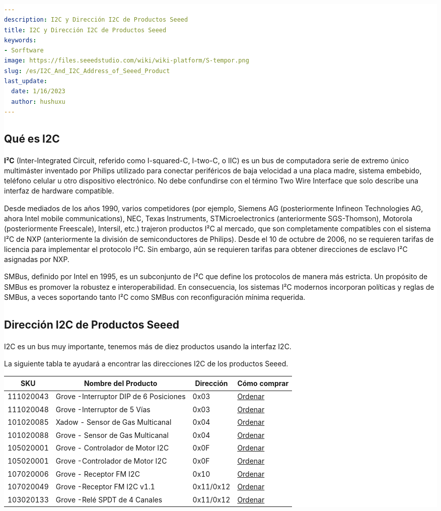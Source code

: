 ```yaml
---
description: I2C y Dirección I2C de Productos Seeed
title: I2C y Dirección I2C de Productos Seeed
keywords:
- Sorftware
image: https://files.seeedstudio.com/wiki/wiki-platform/S-tempor.png
slug: /es/I2C_And_I2C_Address_of_Seeed_Product
last_update:
  date: 1/16/2023
  author: hushuxu
---
```

## Qué es I2C


**I²C** (Inter-Integrated Circuit, referido como I-squared-C, I-two-C, o IIC) es un bus de computadora serie de extremo único multimáster inventado por Philips utilizado para conectar periféricos de baja velocidad a una placa madre, sistema embebido, teléfono celular u otro dispositivo electrónico. No debe confundirse con el término Two Wire Interface que solo describe una interfaz de hardware compatible.

Desde mediados de los años 1990, varios competidores (por ejemplo, Siemens AG (posteriormente Infineon Technologies AG, ahora Intel mobile communications), NEC, Texas Instruments, STMicroelectronics (anteriormente SGS-Thomson), Motorola (posteriormente Freescale), Intersil, etc.) trajeron productos I²C al mercado, que son completamente compatibles con el sistema I²C de NXP (anteriormente la división de semiconductores de Philips). Desde el 10 de octubre de 2006, no se requieren tarifas de licencia para implementar el protocolo I²C. Sin embargo, aún se requieren tarifas para obtener direcciones de esclavo I²C asignadas por NXP.

SMBus, definido por Intel en 1995, es un subconjunto de I²C que define los protocolos de manera más estricta. Un propósito de SMBus es promover la robustez e interoperabilidad. En consecuencia, los sistemas I²C modernos incorporan políticas y reglas de SMBus, a veces soportando tanto I²C como SMBus con reconfiguración mínima requerida.

## Dirección I2C de Productos Seeed

I2C es un bus muy importante, tenemos más de diez productos usando la interfaz I2C.

La siguiente tabla te ayudará a encontrar las direcciones I2C de los productos Seeed.

| SKU       | Nombre del Producto                                               | Dirección                                                                                                                                        | Cómo comprar                                                                                                   |
|-----------|-------------------------------------------------------------------|-------------------------------------------------------------------------------------------------------------------------------------------------------|----------------------------------------------------------------------------------------------------------------|
| 111020043 | Grove -Interruptor DIP de 6 Posiciones                           | 0x03                                                                                                                                                  | [Ordenar](https://www.seeedstudio.com/Grove-6-Position-DIP-Switch.html)                                          |
| 111020048 | Grove -Interruptor de 5 Vías                                     | 0x03                                                                                                                                                  | [Ordenar](https://www.seeedstudio.com/Grove-5-Way-Switch-p-3136.html)                                            |
| 101020085 | Xadow - Sensor de Gas Multicanal                                 | 0x04                                                                                                                                                  | [Ordenar](https://www.seeedstudio.com/catalog/product/view/id/681/s/Xadow-Multichannel-Gas-Sensor-p-2459/)       |
| 101020088 | Grove - Sensor de Gas Multicanal                                 | 0x04                                                                                                                                                  | [Ordenar](https://www.seeedstudio.com/Grove-Multichannel-Gas-Sensor.html)                                        |
| 105020001 | Grove - Controlador de Motor I2C                                 | 0x0F                                                                                                                                                  | [Ordenar](https://www.seeedstudio.com/Grove-I2C-Motor-Driver.html)                                               |
| 105020001 | Grove -Controlador de Motor I2C                                  | 0x0F                                                                                                                                                  | [Ordenar](https://www.seeedstudio.com/Grove-I2C-Motor-Driver.html)                                               |
| 107020006 | Grove - Receptor FM I2C                                          | 0x10                                                                                                                                                  | [Ordenar](https://www.seeedstudio.com/Grove-I2C-FM-Receiver-p-1953.html)                                         |
| 107020049 | Grove -Receptor FM I2C v1.1                                      | 0x11/0x12                                                                                                                                             | [Ordenar](https://www.seeedstudio.com/Grove-I2C-FM-Receiver-v1-1-p-3076.html)                                    |
| 103020133 | Grove -Relé SPDT de 4 Canales                                    | 0x11/0x12                                                                                                                                             | [Ordenar](https://www.seeedstudio.com/Grove-4-Channel-SPDT-Relay-p-3119.html)                                    |